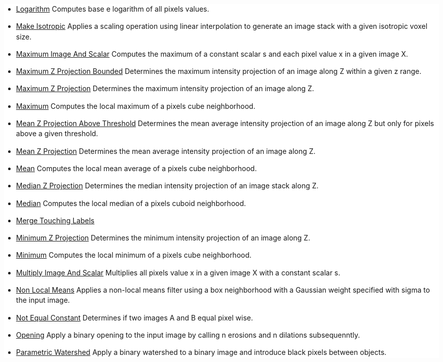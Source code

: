 * [Logarithm](https://clij.github.io/clij2-docs/reference_logarithm)
Computes base e logarithm of all pixels values.

* [Make Isotropic](https://clij.github.io/clij2-docs/reference_makeIsotropic)
Applies a scaling operation using linear interpolation to generate an image stack with a given isotropic voxel size.

* [Maximum Image And Scalar](https://clij.github.io/clij2-docs/reference_maximumImageAndScalar)
Computes the maximum of a constant scalar s and each pixel value x in a given image X. 

* [Maximum Z Projection Bounded](https://clij.github.io/clij2-docs/reference_maximumZProjectionBounded)
Determines the maximum intensity projection of an image along Z within a given z range.

* [Maximum Z Projection](https://clij.github.io/clij2-docs/reference_maximumZProjection)
Determines the maximum intensity projection of an image along Z.

* [Maximum](https://clij.github.io/clij2-docs/reference_maximum3DBox)
Computes the local maximum of a pixels cube neighborhood. 

* [Mean Z Projection Above Threshold](https://clij.github.io/clij2-docs/reference_meanZProjectionAboveThreshold)
Determines the mean average intensity projection of an image along Z but only for pixels above a given threshold.

* [Mean Z Projection](https://clij.github.io/clij2-docs/reference_meanZProjection)
Determines the mean average intensity projection of an image along Z.

* [Mean](https://clij.github.io/clij2-docs/reference_mean3DBox)
Computes the local mean average of a pixels cube neighborhood. 

* [Median Z Projection](https://clij.github.io/clij2-docs/reference_medianZProjection)
Determines the median intensity projection of an image stack along Z.

* [Median](https://clij.github.io/clij2-docs/reference_median3DBox)
Computes the local median of a pixels cuboid neighborhood. 

* [Merge Touching Labels](https://clij.github.io/clij2-docs/reference_mergeTouchingLabels)


* [Minimum Z Projection](https://clij.github.io/clij2-docs/reference_minimumZProjection)
Determines the minimum intensity projection of an image along Z.

* [Minimum](https://clij.github.io/clij2-docs/reference_minimum3DBox)
Computes the local minimum of a pixels cube neighborhood. 

* [Multiply Image And Scalar](https://clij.github.io/clij2-docs/reference_multiplyImageAndScalar)
Multiplies all pixels value x in a given image X with a constant scalar s.

* [Non Local Means](https://clij.github.io/clij2-docs/reference_nonLocalMeans)
Applies a non-local means filter using a box neighborhood with a Gaussian weight specified with sigma to the input image.

* [Not Equal Constant](https://clij.github.io/clij2-docs/reference_notEqualConstant)
Determines if two images A and B equal pixel wise.

* [Opening](https://clij.github.io/clij2-docs/reference_openingBox)
Apply a binary opening to the input image by calling n erosions and n dilations subsequenntly.

* [Parametric Watershed](https://clij.github.io/clij2-docs/reference_parametricWatershed)
Apply a binary watershed to a binary image and introduce black pixels between objects.
